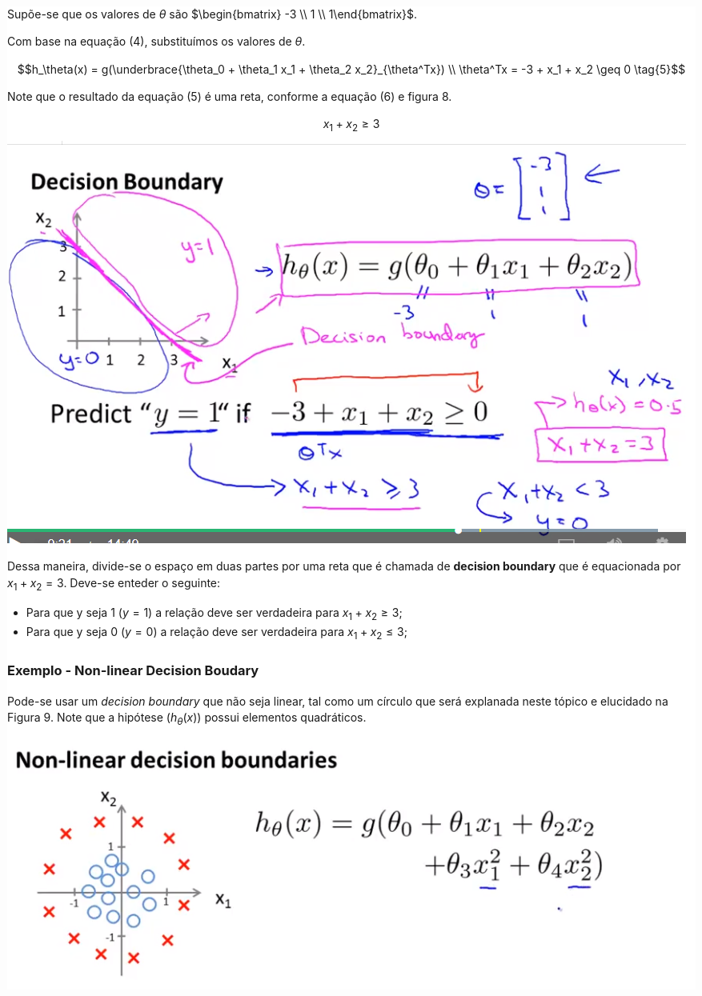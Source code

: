 Supõe-se que os valores de $\theta$ são $\begin{bmatrix} -3 \\ 1 \\ 1\end{bmatrix}$.

Com base na equação (4), substituímos os valores de $\theta$.

$$h_\theta(x) = g(\underbrace{\theta_0 + \theta_1 x_1 + \theta_2 x_2}_{\theta^Tx}) \\ \theta^Tx = -3 + x_1 + x_2 \geq 0 \tag{5}$$

Note que o resultado da equação (5) é uma reta, conforme a equação (6) e figura 8.

$$x_1 + x_2 \geq 3 \tag{6}$$
![Figura 8](01-img/8.png)

Dessa maneira, divide-se o espaço em duas partes por uma reta que é chamada de **decision boundary** que é equacionada por $x_1 + x_2 = 3$. Deve-se enteder o seguinte:

* Para que y seja 1 ($y = 1$) a relação deve ser verdadeira para $x_1 + x_2 \geq 3$;
* Para que y seja 0 ($y = 0$) a relação deve ser verdadeira para $x_1 + x_2 \leq 3$;

### Exemplo - Non-linear Decision Boudary

Pode-se usar um _decision boundary_ que não seja linear, tal como um círculo que será explanada neste tópico e elucidado na Figura 9. Note que a hipótese ($h_\theta(x)$) possui elementos quadráticos.

![Figura 9](01-img/9.png)
